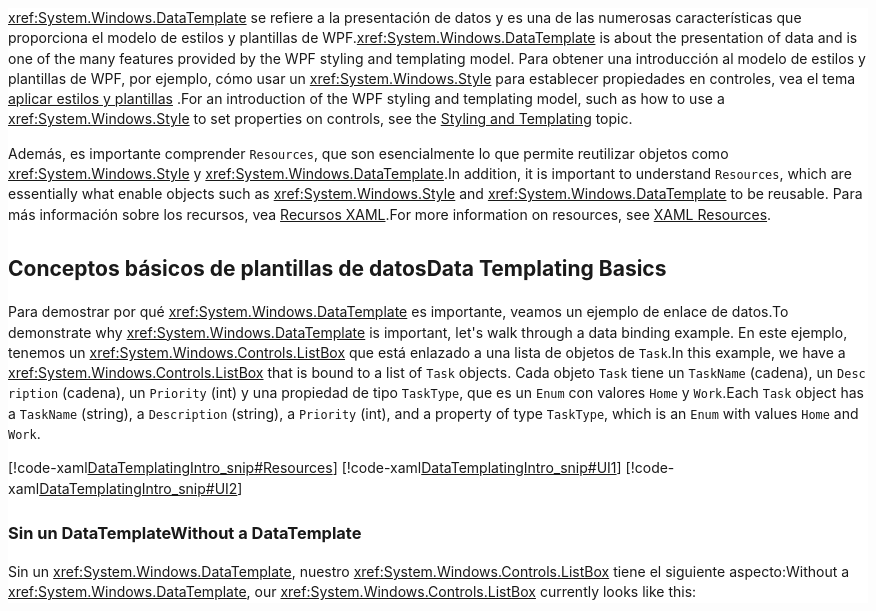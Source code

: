  <span data-ttu-id="126f7-109"><xref:System.Windows.DataTemplate> se refiere a la presentación de datos y es una de las numerosas características que proporciona el modelo de estilos y plantillas de WPF.</span><span class="sxs-lookup"><span data-stu-id="126f7-109"><xref:System.Windows.DataTemplate> is about the presentation of data and is one of the many features provided by the WPF styling and templating model.</span></span> <span data-ttu-id="126f7-110">Para obtener una introducción al modelo de estilos y plantillas de WPF, por ejemplo, cómo usar un <xref:System.Windows.Style> para establecer propiedades en controles, vea el tema [aplicar estilos y plantillas](../controls/styling-and-templating.md) .</span><span class="sxs-lookup"><span data-stu-id="126f7-110">For an introduction of the WPF styling and templating model, such as how to use a <xref:System.Windows.Style> to set properties on controls, see the [Styling and Templating](../controls/styling-and-templating.md) topic.</span></span>

 <span data-ttu-id="126f7-111">Además, es importante comprender `Resources`, que son esencialmente lo que permite reutilizar objetos como <xref:System.Windows.Style> y <xref:System.Windows.DataTemplate>.</span><span class="sxs-lookup"><span data-stu-id="126f7-111">In addition, it is important to understand `Resources`, which are essentially what enable objects such as <xref:System.Windows.Style> and <xref:System.Windows.DataTemplate> to be reusable.</span></span> <span data-ttu-id="126f7-112">Para más información sobre los recursos, vea [Recursos XAML](../advanced/xaml-resources.md).</span><span class="sxs-lookup"><span data-stu-id="126f7-112">For more information on resources, see [XAML Resources](../advanced/xaml-resources.md).</span></span>

<a name="DataTemplating_Basic"></a>
## <a name="data-templating-basics"></a><span data-ttu-id="126f7-113">Conceptos básicos de plantillas de datos</span><span class="sxs-lookup"><span data-stu-id="126f7-113">Data Templating Basics</span></span>

 <span data-ttu-id="126f7-114">Para demostrar por qué <xref:System.Windows.DataTemplate> es importante, veamos un ejemplo de enlace de datos.</span><span class="sxs-lookup"><span data-stu-id="126f7-114">To demonstrate why <xref:System.Windows.DataTemplate> is important, let's walk through a data binding example.</span></span> <span data-ttu-id="126f7-115">En este ejemplo, tenemos un <xref:System.Windows.Controls.ListBox> que está enlazado a una lista de objetos de `Task`.</span><span class="sxs-lookup"><span data-stu-id="126f7-115">In this example, we have a <xref:System.Windows.Controls.ListBox> that is bound to a list of `Task` objects.</span></span> <span data-ttu-id="126f7-116">Cada objeto `Task` tiene un `TaskName` (cadena), un `Description` (cadena), un `Priority` (int) y una propiedad de tipo `TaskType`, que es un `Enum` con valores `Home` y `Work`.</span><span class="sxs-lookup"><span data-stu-id="126f7-116">Each `Task` object has a `TaskName` (string), a `Description` (string), a `Priority` (int), and a property of type `TaskType`, which is an `Enum` with values `Home` and `Work`.</span></span>

 [!code-xaml[DataTemplatingIntro_snip#Resources](~/samples/snippets/csharp/VS_Snippets_Wpf/DataTemplatingIntro_snip/CSharp/Window1.xaml#resources)]
[!code-xaml[DataTemplatingIntro_snip#UI1](~/samples/snippets/csharp/VS_Snippets_Wpf/DataTemplatingIntro_snip/CSharp/Window1.xaml#ui1)]
[!code-xaml[DataTemplatingIntro_snip#UI2](~/samples/snippets/csharp/VS_Snippets_Wpf/DataTemplatingIntro_snip/CSharp/Window1.xaml#ui2)]

<a name="without_a_datatemplate"></a>
### <a name="without-a-datatemplate"></a><span data-ttu-id="126f7-117">Sin un DataTemplate</span><span class="sxs-lookup"><span data-stu-id="126f7-117">Without a DataTemplate</span></span>
 <span data-ttu-id="126f7-118">Sin un <xref:System.Windows.DataTemplate>, nuestro <xref:System.Windows.Controls.ListBox> tiene el siguiente aspecto:</span><span class="sxs-lookup"><span data-stu-id="126f7-118">Without a <xref:System.Windows.DataTemplate>, our <xref:System.Windows.Controls.ListBox> currently looks like this:</span></span>
